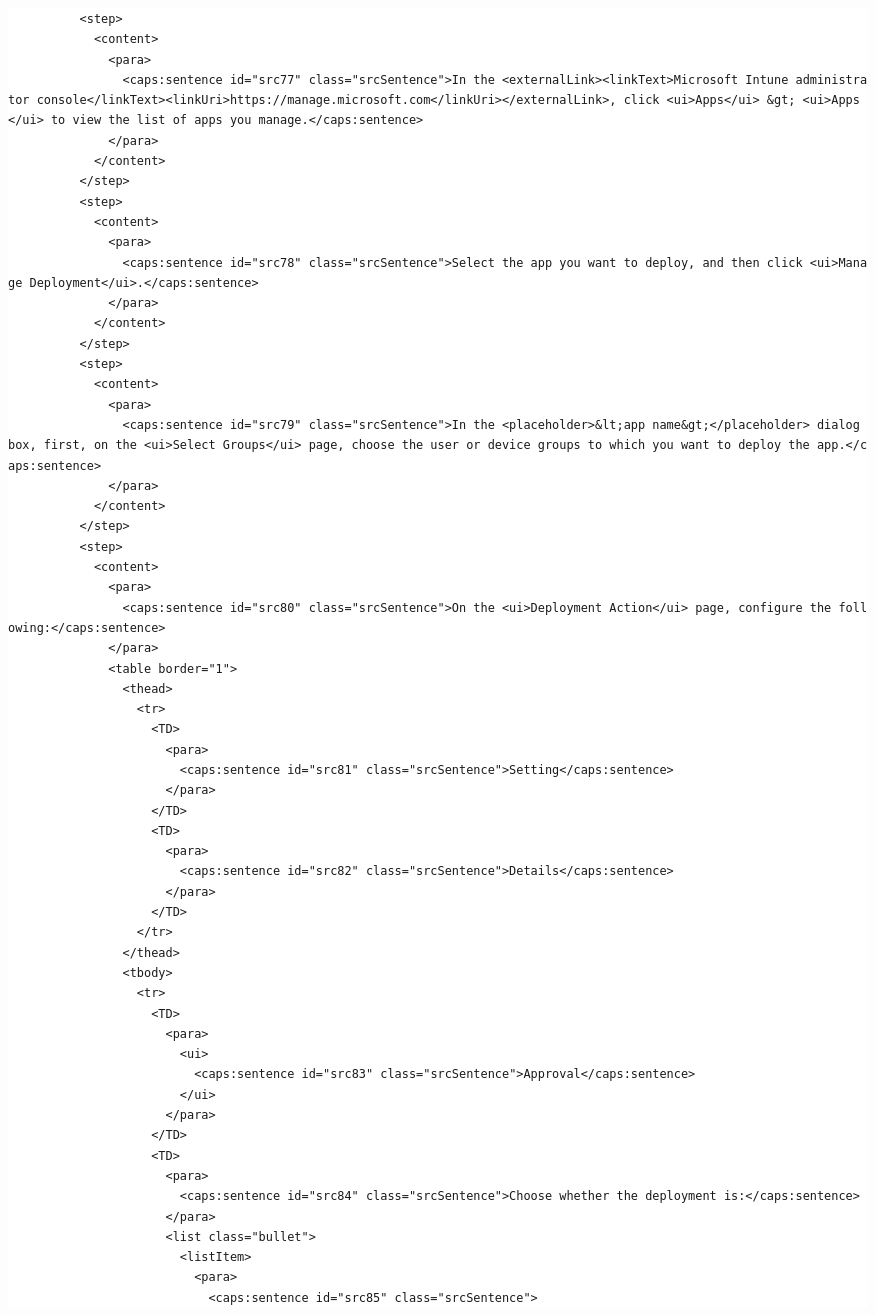               <step>
                <content>
                  <para>
                    <caps:sentence id="src77" class="srcSentence">In the <externalLink><linkText>Microsoft Intune administrator console</linkText><linkUri>https://manage.microsoft.com</linkUri></externalLink>, click <ui>Apps</ui> &gt; <ui>Apps</ui> to view the list of apps you manage.</caps:sentence>
                  </para>
                </content>
              </step>
              <step>
                <content>
                  <para>
                    <caps:sentence id="src78" class="srcSentence">Select the app you want to deploy, and then click <ui>Manage Deployment</ui>.</caps:sentence>
                  </para>
                </content>
              </step>
              <step>
                <content>
                  <para>
                    <caps:sentence id="src79" class="srcSentence">In the <placeholder>&lt;app name&gt;</placeholder> dialog box, first, on the <ui>Select Groups</ui> page, choose the user or device groups to which you want to deploy the app.</caps:sentence>
                  </para>
                </content>
              </step>
              <step>
                <content>
                  <para>
                    <caps:sentence id="src80" class="srcSentence">On the <ui>Deployment Action</ui> page, configure the following:</caps:sentence>
                  </para>
                  <table border="1">
                    <thead>
                      <tr>
                        <TD>
                          <para>
                            <caps:sentence id="src81" class="srcSentence">Setting</caps:sentence>
                          </para>
                        </TD>
                        <TD>
                          <para>
                            <caps:sentence id="src82" class="srcSentence">Details</caps:sentence>
                          </para>
                        </TD>
                      </tr>
                    </thead>
                    <tbody>
                      <tr>
                        <TD>
                          <para>
                            <ui>
                              <caps:sentence id="src83" class="srcSentence">Approval</caps:sentence>
                            </ui>
                          </para>
                        </TD>
                        <TD>
                          <para>
                            <caps:sentence id="src84" class="srcSentence">Choose whether the deployment is:</caps:sentence>
                          </para>
                          <list class="bullet">
                            <listItem>
                              <para>
                                <caps:sentence id="src85" class="srcSentence">